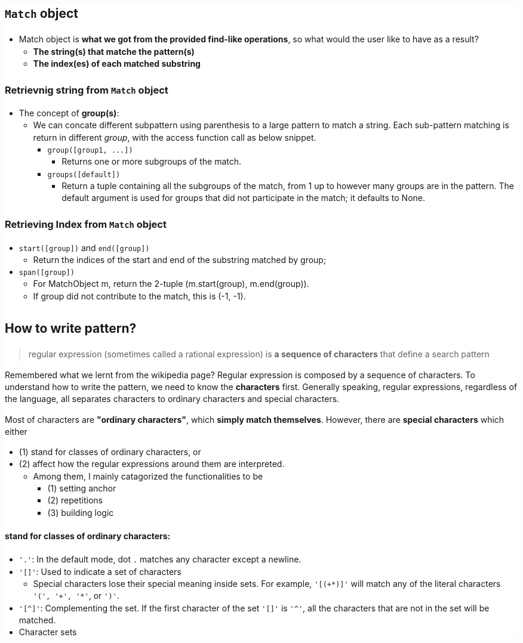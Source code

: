 ## `Match` object
* Match object is **what we got from the provided find-like operations**, so what would the user like to have as a result?
    * **The string(s) that matche the pattern(s)**
    * **The index(es) of each matched substring**

### Retrievnig string from `Match` object
* The concept of **group(s)**:
    * We can concate different subpattern using parenthesis to a large pattern to match a string. Each sub-pattern matching is return in different *group*, with the access function call as below snippet.
        * `group([group1, ...])`
            * Returns one or more subgroups of the match.
        * `groups([default])`
            * Return a tuple containing all the subgroups of the match, from 1 up to however many groups are in the pattern. The default argument is used for groups that did not participate in the match; it defaults to None.


### Retrieving Index from `Match` object
* `start([group])` and `end([group])`
    * Return the indices of the start and end of the substring matched by group;
* `span([group])`
    * For MatchObject m, return the 2-tuple (m.start(group), m.end(group)).
    * If group did not contribute to the match, this is (-1, -1).            



## How to write pattern?
> regular expression (sometimes called a rational expression) is **a sequence of characters** that define a search pattern

Remembered what we lernt from the wikipedia page? Regular expression is composed by a sequence of characters. To understand how to write the pattern, we need to know the **characters** first. Generally speaking, regular expressions, regardless of the language, all separates characters to ordinary characters and special characters.

Most of characters are **"ordinary characters"**, which **simply match themselves**. However, there are **special characters** which either
* (1) stand for classes of ordinary characters, or
* (2) affect how the regular expressions around them are interpreted.
    * Among them, I mainly catagorized the functionalities to be
        * (1) setting anchor
        * (2) repetitions
        * (3) building logic


#### stand for classes of ordinary characters:
* `'.'`: In the default mode, dot `.` matches any character except a newline.
* `'[]'`: Used to indicate a set of characters
    * Special characters lose their special meaning inside sets. For example, `'[(+*)]'` will match any of the literal characters `'(', '+', '*'`, or `')'`.
* `'[^]'`: Complementing the set. If the first character of the set `'[]'` is `'^'`, all the characters that are not in the set will be matched.
* Character sets
